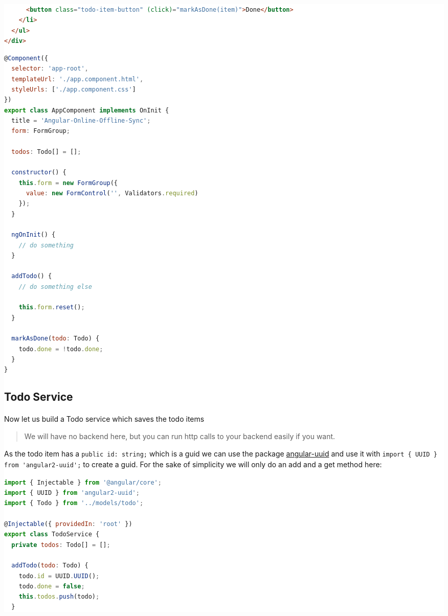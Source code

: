 ```html
      <button class="todo-item-button" (click)="markAsDone(item)">Done</button>
    </li>
  </ul>
</div>
```

```javascript
@Component({
  selector: 'app-root',
  templateUrl: './app.component.html',
  styleUrls: ['./app.component.css']
})
export class AppComponent implements OnInit {
  title = 'Angular-Online-Offline-Sync';
  form: FormGroup;

  todos: Todo[] = [];

  constructor() {
    this.form = new FormGroup({
      value: new FormControl('', Validators.required)
    });
  }

  ngOnInit() {
    // do something
  }

  addTodo() {
    // do something else

    this.form.reset();
  }

  markAsDone(todo: Todo) {
    todo.done = !todo.done;
  }
}
```

## Todo Service

Now let us build a Todo service which saves the todo items

> We will have no backend here, but you can run http calls to your backend easily if you want.

As the todo item has a `public id: string;` which is a guid we can use the package [angular-uuid](https://www.npmjs.com/package/angular-uuid) and use it with `import { UUID } from 'angular2-uuid';` to create a guid. For the sake of simplicity we will only do an add and a get method here:

```javascript
import { Injectable } from '@angular/core';
import { UUID } from 'angular2-uuid';
import { Todo } from '../models/todo';

@Injectable({ providedIn: 'root' })
export class TodoService {
  private todos: Todo[] = [];

  addTodo(todo: Todo) {
    todo.id = UUID.UUID();
    todo.done = false;
    this.todos.push(todo);
  }

```